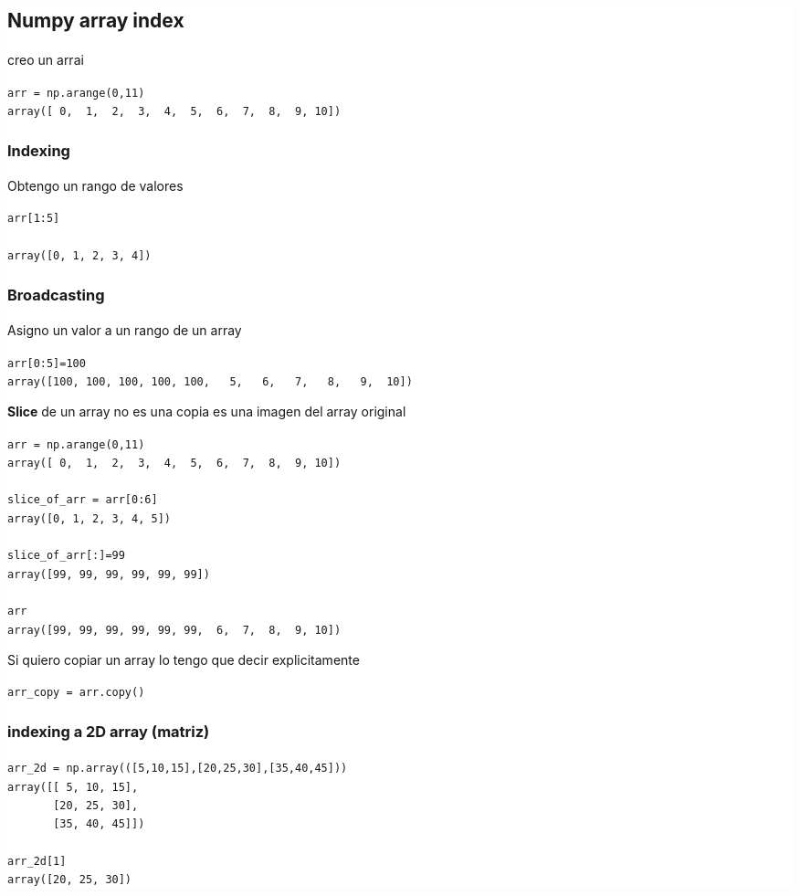 ## Numpy array index
creo un arrai
```
arr = np.arange(0,11)
array([ 0,  1,  2,  3,  4,  5,  6,  7,  8,  9, 10])
```

### Indexing
Obtengo un rango de valores
```
arr[1:5]

array([0, 1, 2, 3, 4])
```

### Broadcasting
Asigno un valor a un rango de un array
```
arr[0:5]=100
array([100, 100, 100, 100, 100,   5,   6,   7,   8,   9,  10])
```

**Slice** de un array no es una copia es una imagen del array original
```
arr = np.arange(0,11)
array([ 0,  1,  2,  3,  4,  5,  6,  7,  8,  9, 10])

slice_of_arr = arr[0:6]
array([0, 1, 2, 3, 4, 5])

slice_of_arr[:]=99
array([99, 99, 99, 99, 99, 99])

arr
array([99, 99, 99, 99, 99, 99,  6,  7,  8,  9, 10])
```

Si quiero copiar un array lo tengo que decir explicitamente
```
arr_copy = arr.copy()
```

### indexing a 2D array (matriz)
```
arr_2d = np.array(([5,10,15],[20,25,30],[35,40,45]))
array([[ 5, 10, 15],
       [20, 25, 30],
       [35, 40, 45]])

arr_2d[1]
array([20, 25, 30])
```
